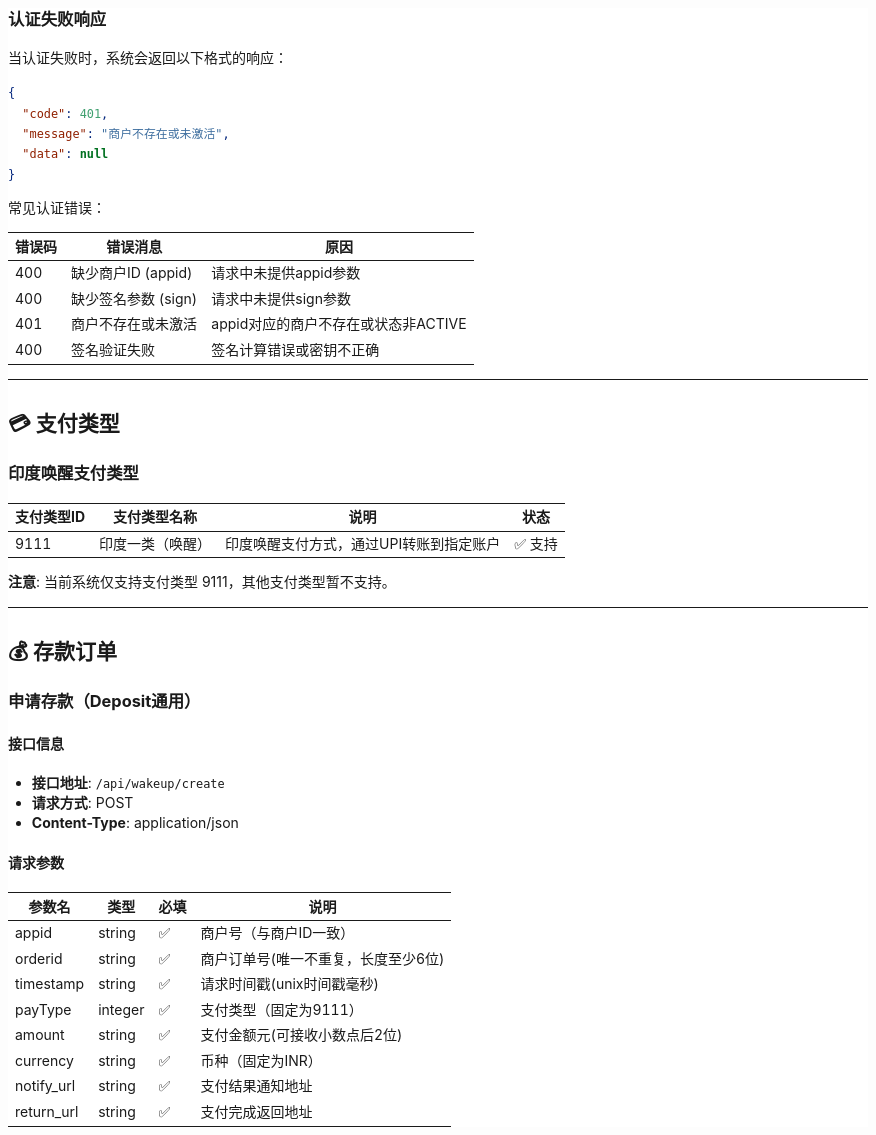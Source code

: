 ### 认证失败响应

当认证失败时，系统会返回以下格式的响应：

```json
{
  "code": 401,
  "message": "商户不存在或未激活",
  "data": null
}
```

常见认证错误：

| 错误码 | 错误消息 | 原因 |
|--------|----------|------|
| 400 | 缺少商户ID (appid) | 请求中未提供appid参数 |
| 400 | 缺少签名参数 (sign) | 请求中未提供sign参数 |
| 401 | 商户不存在或未激活 | appid对应的商户不存在或状态非ACTIVE |
| 400 | 签名验证失败 | 签名计算错误或密钥不正确 |

---

## 💳 支付类型

### 印度唤醒支付类型

| 支付类型ID | 支付类型名称 | 说明 | 状态 |
|------------|--------------|------|------|
| 9111 | 印度一类（唤醒） | 印度唤醒支付方式，通过UPI转账到指定账户 | ✅ 支持 |

**注意**: 当前系统仅支持支付类型 9111，其他支付类型暂不支持。

---

## 💰 存款订单

### 申请存款（Deposit通用）

#### 接口信息

- **接口地址**: `/api/wakeup/create`
- **请求方式**: POST
- **Content-Type**: application/json

#### 请求参数

| 参数名 | 类型 | 必填 | 说明 |
|--------|------|------|------|
| appid | string | ✅ | 商户号（与商户ID一致） |
| orderid | string | ✅ | 商户订单号(唯一不重复，长度至少6位) |
| timestamp | string | ✅ | 请求时间戳(unix时间戳毫秒) |
| payType | integer | ✅ | 支付类型（固定为9111） |
| amount | string | ✅ | 支付金额元(可接收小数点后2位) |
| currency | string | ✅ | 币种（固定为INR） |
| notify_url | string | ✅ | 支付结果通知地址 |
| return_url | string | ✅ | 支付完成返回地址 |